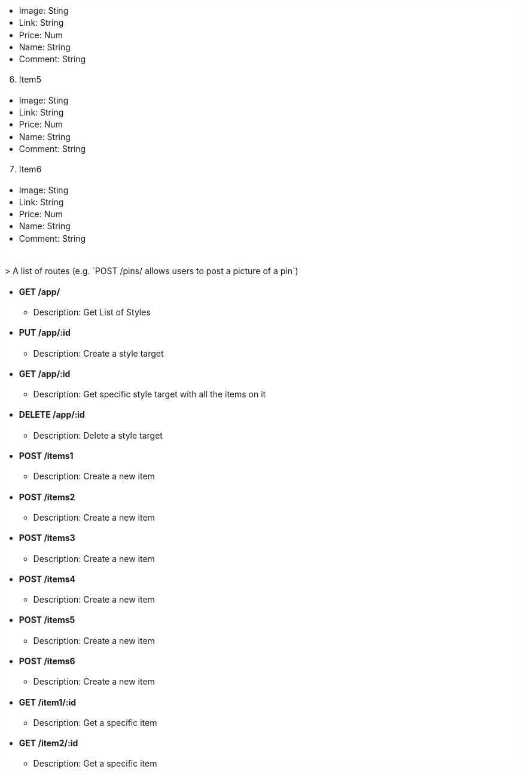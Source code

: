 - Image: Sting 
- Link: String 
- Price: Num
- Name: String 
- Comment: String 

6. Item5 

 - Image: Sting 
- Link: String 
- Price: Num
- Name: String 
- Comment: String 

7. Item6 

- Image: Sting 
- Link: String 
- Price: Num
- Name: String 
- Comment: String 

<br />
> A list of routes (e.g. `POST /pins/ allows users to post a picture of a pin`)

- **GET /app/**
  - Description: Get List of Styles

- **PUT /app/:id**
  - Description: Create a style target

- **GET /app/:id**
  - Description: Get specific style target with all the items on it

- **DELETE /app/:id**
  - Description: Delete a style target

- **POST /items1**
  - Description: Create a new item

- **POST /items2**
  - Description: Create a new item

- **POST /items3**
  - Description: Create a new item

- **POST /items4**
  - Description: Create a new item

- **POST /items5**
  - Description: Create a new item

- **POST /items6**
  - Description: Create a new item

- **GET /item1/:id**
  - Description: Get a specific item

- **GET /item2/:id**
  - Description: Get a specific item
